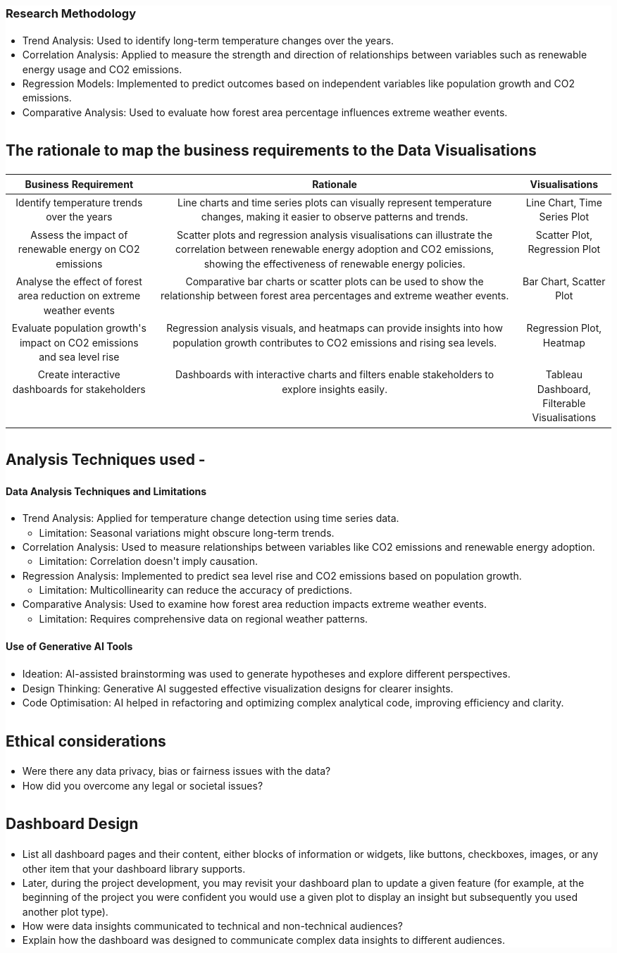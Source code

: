 ### Research Methodology
 * Trend Analysis: Used to identify long-term temperature changes over the years.
 * Correlation Analysis: Applied to measure the strength and direction of relationships between variables such as renewable energy usage and CO2 emissions.
 * Regression Models: Implemented to predict outcomes based on independent variables like population growth and CO2 emissions.
 * Comparative Analysis: Used to evaluate how forest area percentage influences extreme weather events.

## The rationale to map the business requirements to the Data Visualisations
| Business Requirement | Rationale  | Visualisations|
| :-------------: |:-------------:| :-----:|
| Identify temperature trends over the years| Line charts and time series plots can visually represent temperature changes, making it easier to observe patterns and trends.| Line Chart, Time Series Plot |
| Assess the impact of renewable energy on CO2 emissions |Scatter plots and regression analysis visualisations can illustrate the correlation between renewable energy adoption and CO2 emissions, showing the effectiveness of renewable energy policies. | Scatter Plot, Regression Plot |
| Analyse the effect of forest area reduction on extreme weather events | Comparative bar charts or scatter plots can be used to show the relationship between forest area percentages and extreme weather events.|	Bar Chart, Scatter Plot |
| Evaluate population growth's impact on CO2 emissions and sea level rise |	Regression analysis visuals, and heatmaps can provide insights into how population growth contributes to CO2 emissions and rising sea levels. | Regression Plot, Heatmap |
| Create interactive dashboards for stakeholders |	Dashboards with interactive charts and filters enable stakeholders to explore insights easily.|	Tableau Dashboard, Filterable Visualisations

## Analysis Techniques used -

#### Data Analysis Techniques and Limitations
* Trend Analysis: Applied for temperature change detection using time series data.
    * Limitation: Seasonal variations might obscure long-term trends.
* Correlation Analysis: Used to measure relationships between variables like CO2 emissions and renewable energy adoption.  
    * Limitation: Correlation doesn't imply causation.
* Regression Analysis: Implemented to predict sea level rise and CO2 emissions based on population growth. 
    * Limitation: Multicollinearity can reduce the accuracy of predictions.
* Comparative Analysis: Used to examine how forest area reduction impacts extreme weather events.  
    * Limitation: Requires comprehensive data on regional weather patterns.

#### Use of Generative AI Tools

* Ideation: AI-assisted brainstorming was used to generate hypotheses and explore different perspectives.
* Design Thinking: Generative AI suggested effective visualization designs for clearer insights.
* Code Optimisation: AI helped in refactoring and optimizing complex analytical code, improving efficiency and clarity.

## Ethical considerations
* Were there any data privacy, bias or fairness issues with the data?
* How did you overcome any legal or societal issues?

## Dashboard Design
* List all dashboard pages and their content, either blocks of information or widgets, like buttons, checkboxes, images, or any other item that your dashboard library supports.
* Later, during the project development, you may revisit your dashboard plan to update a given feature (for example, at the beginning of the project you were confident you would use a given plot to display an insight but subsequently you used another plot type).
* How were data insights communicated to technical and non-technical audiences?
* Explain how the dashboard was designed to communicate complex data insights to different audiences. 
